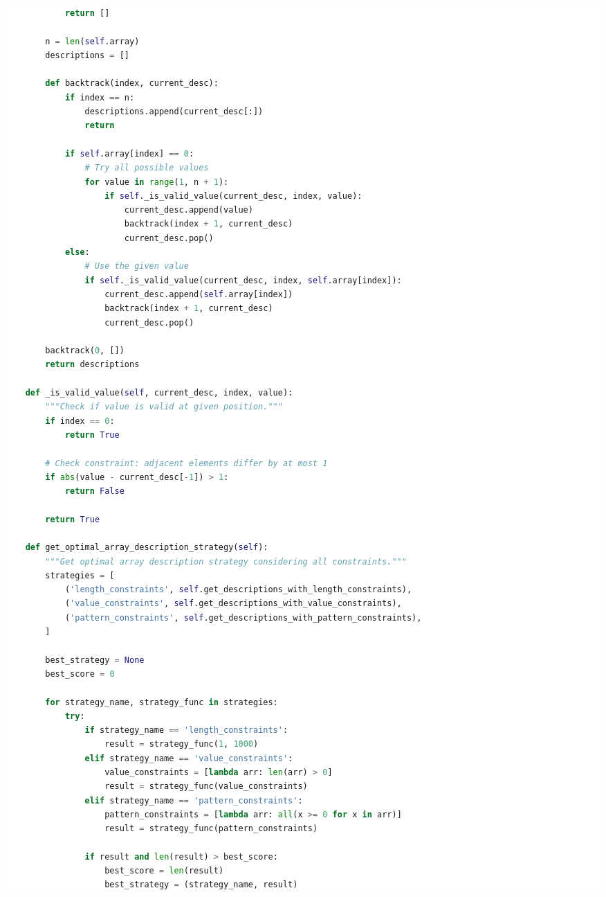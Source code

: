 ```python
            return []
        
        n = len(self.array)
        descriptions = []
        
        def backtrack(index, current_desc):
            if index == n:
                descriptions.append(current_desc[:])
                return
            
            if self.array[index] == 0:
                # Try all possible values
                for value in range(1, n + 1):
                    if self._is_valid_value(current_desc, index, value):
                        current_desc.append(value)
                        backtrack(index + 1, current_desc)
                        current_desc.pop()
            else:
                # Use the given value
                if self._is_valid_value(current_desc, index, self.array[index]):
                    current_desc.append(self.array[index])
                    backtrack(index + 1, current_desc)
                    current_desc.pop()
        
        backtrack(0, [])
        return descriptions
    
    def _is_valid_value(self, current_desc, index, value):
        """Check if value is valid at given position."""
        if index == 0:
            return True
        
        # Check constraint: adjacent elements differ by at most 1
        if abs(value - current_desc[-1]) > 1:
            return False
        
        return True
    
    def get_optimal_array_description_strategy(self):
        """Get optimal array description strategy considering all constraints."""
        strategies = [
            ('length_constraints', self.get_descriptions_with_length_constraints),
            ('value_constraints', self.get_descriptions_with_value_constraints),
            ('pattern_constraints', self.get_descriptions_with_pattern_constraints),
        ]
        
        best_strategy = None
        best_score = 0
        
        for strategy_name, strategy_func in strategies:
            try:
                if strategy_name == 'length_constraints':
                    result = strategy_func(1, 1000)
                elif strategy_name == 'value_constraints':
                    value_constraints = [lambda arr: len(arr) > 0]
                    result = strategy_func(value_constraints)
                elif strategy_name == 'pattern_constraints':
                    pattern_constraints = [lambda arr: all(x >= 0 for x in arr)]
                    result = strategy_func(pattern_constraints)
                
                if result and len(result) > best_score:
                    best_score = len(result)
                    best_strategy = (strategy_name, result)
```